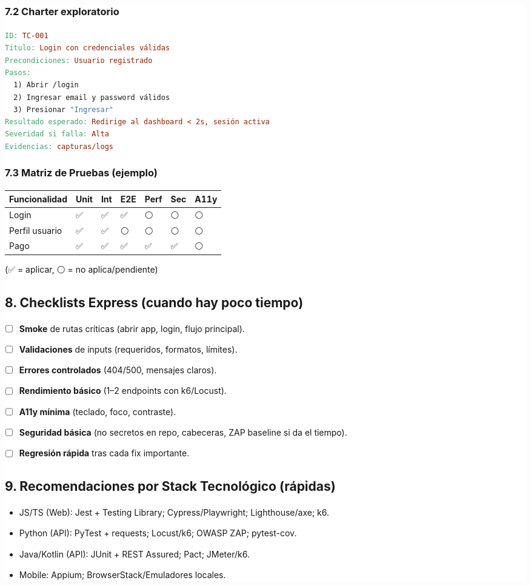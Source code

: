 ### 7.2 Charter exploratorio

```makefile
ID: TC-001
Título: Login con credenciales válidas
Precondiciones: Usuario registrado
Pasos:
  1) Abrir /login
  2) Ingresar email y password válidos
  3) Presionar "Ingresar"
Resultado esperado: Redirige al dashboard < 2s, sesión activa
Severidad si falla: Alta
Evidencias: capturas/logs
```

### 7.3 Matriz de Pruebas (ejemplo)

| Funcionalidad  | Unit | Int | E2E | Perf | Sec | A11y |
|----------------|------|-----|-----|------|-----|------|
| Login          | ✅    | ✅   | ✅   | ⚪    | ⚪   | ⚪    |
| Perfil usuario | ✅    | ✅   | ⚪   | ⚪    | ⚪   | ⚪    |
| Pago           | ✅    | ✅   | ✅   | ✅    | ✅   | ⚪    |

(✅ = aplicar, ⚪ = no aplica/pendiente)

## 8. Checklists Express (cuando hay poco tiempo)

- [ ] **Smoke** de rutas críticas (abrir app, login, flujo principal).

- [ ] **Validaciones** de inputs (requeridos, formatos, límites).

- [ ] **Errores controlados** (404/500, mensajes claros).

- [ ] **Rendimiento básico** (1–2 endpoints con k6/Locust).

- [ ] **A11y mínima** (teclado, foco, contraste).

- [ ] **Seguridad básica** (no secretos en repo, cabeceras, ZAP baseline si da el tiempo).

- [ ] **Regresión rápida** tras cada fix importante.

## 9. Recomendaciones por Stack Tecnológico (rápidas)

- JS/TS (Web): Jest + Testing Library; Cypress/Playwright; Lighthouse/axe; k6.

- Python (API): PyTest + requests; Locust/k6; OWASP ZAP; pytest-cov.

- Java/Kotlin (API): JUnit + REST Assured; Pact; JMeter/k6.

- Mobile: Appium; BrowserStack/Emuladores locales.